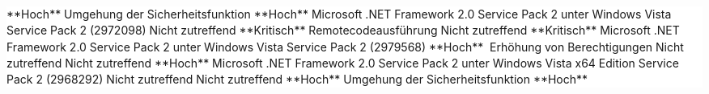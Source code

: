 </td>
<td style="border:1px solid black;">
**Hoch**  
Umgehung der Sicherheitsfunktion
</td>
<td style="border:1px solid black;">
**Hoch**
</td>
</tr>
<tr>
<td style="border:1px solid black;">
Microsoft .NET Framework 2.0 Service Pack 2 unter Windows Vista Service Pack 2  
(2972098)
</td>
<td style="border:1px solid black;">
Nicht zutreffend
</td>
<td style="border:1px solid black;">
**Kritisch**  
Remotecodeausführung
</td>
<td style="border:1px solid black;">
Nicht zutreffend
</td>
<td style="border:1px solid black;">
**Kritisch**
</td>
</tr>
<tr>
<td style="border:1px solid black;">
Microsoft .NET Framework 2.0 Service Pack 2 unter Windows Vista Service Pack 2  
(2979568)
</td>
<td style="border:1px solid black;">
**Hoch**   
Erhöhung von Berechtigungen
</td>
<td style="border:1px solid black;">
Nicht zutreffend
</td>
<td style="border:1px solid black;">
Nicht zutreffend
</td>
<td style="border:1px solid black;">
**Hoch**
</td>
</tr>
<tr>
<td style="border:1px solid black;">
Microsoft .NET Framework 2.0 Service Pack 2 unter Windows Vista x64 Edition Service Pack 2  
(2968292)
</td>
<td style="border:1px solid black;">
Nicht zutreffend
</td>
<td style="border:1px solid black;">
Nicht zutreffend
</td>
<td style="border:1px solid black;">
**Hoch**  
Umgehung der Sicherheitsfunktion
</td>
<td style="border:1px solid black;">
**Hoch**